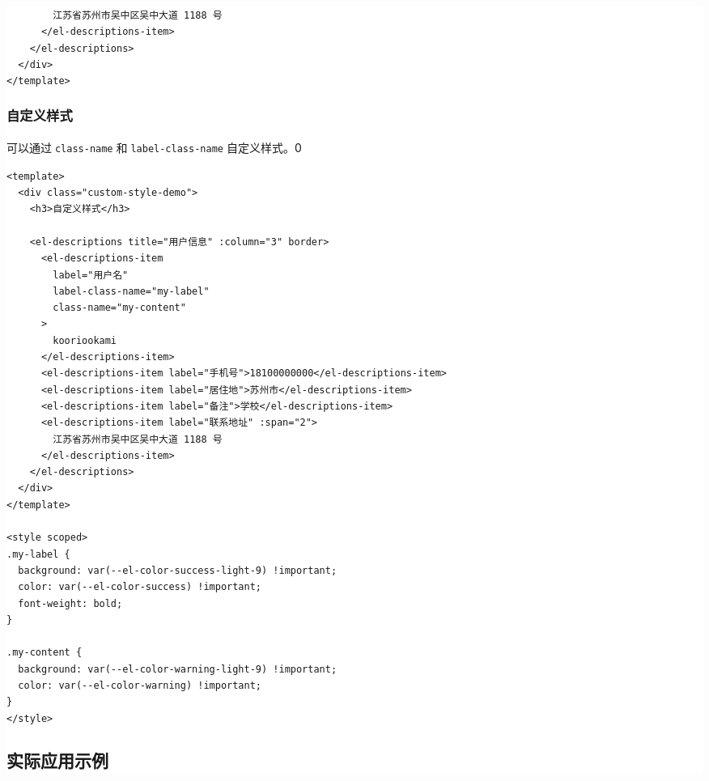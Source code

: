 ```vue
        江苏省苏州市吴中区吴中大道 1188 号
      </el-descriptions-item>
    </el-descriptions>
  </div>
</template>
```

### 自定义样式

可以通过 `class-name` 和 `label-class-name` 自定义样式。<mcreference link="https://element-plus.org/zh-CN/component/descriptions.html" index="0">0</mcreference>

```vue
<template>
  <div class="custom-style-demo">
    <h3>自定义样式</h3>
    
    <el-descriptions title="用户信息" :column="3" border>
      <el-descriptions-item 
        label="用户名" 
        label-class-name="my-label" 
        class-name="my-content"
      >
        kooriookami
      </el-descriptions-item>
      <el-descriptions-item label="手机号">18100000000</el-descriptions-item>
      <el-descriptions-item label="居住地">苏州市</el-descriptions-item>
      <el-descriptions-item label="备注">学校</el-descriptions-item>
      <el-descriptions-item label="联系地址" :span="2">
        江苏省苏州市吴中区吴中大道 1188 号
      </el-descriptions-item>
    </el-descriptions>
  </div>
</template>

<style scoped>
.my-label {
  background: var(--el-color-success-light-9) !important;
  color: var(--el-color-success) !important;
  font-weight: bold;
}

.my-content {
  background: var(--el-color-warning-light-9) !important;
  color: var(--el-color-warning) !important;
}
</style>
```

## 实际应用示例
